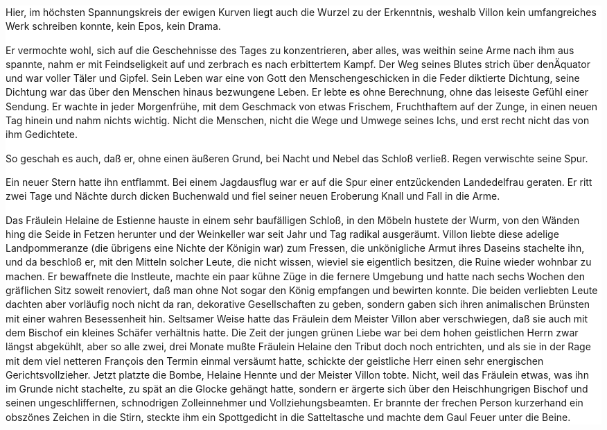 Hier, im höchsten Spannungskreis der ewigen Kurven liegt auch
die Wurzel zu der Erkenntnis, weshalb Villon kein umfang­reiches
Werk schreiben konnte, kein Epos, kein Drama.

Er vermochte wohl, sich auf die Geschehnisse des Tages zu kon­zentrieren,
aber alles, was weithin seine Arme nach ihm aus
spannte, nahm er mit Feindseligkeit auf und zerbrach es nach
erbittertem Kampf. Der Weg seines Blutes strich über denÄqua­tor
und war voller Täler und Gipfel. Sein Leben war eine von
Gott den Menschengeschicken in die Feder diktierte Dichtung,
seine Dichtung war das über den Menschen hinaus bezwungene
Leben. Er lebte es ohne Berechnung, ohne das leiseste Gefühl
<a name="14"></a> einer Sendung. Er wachte in jeder Morgenfrühe, mit dem Ge­schmack
von etwas Frischem, Fruchthaftem auf der Zunge, in
einen neuen Tag hinein und nahm nichts wichtig. Nicht die
Menschen, nicht die Wege und Umwege seines Ichs, und erst
recht nicht das von ihm Gedichtete.

So geschah es auch, daß er, ohne einen äußeren Grund, bei
Nacht und Nebel das Schloß verließ. Regen verwischte seine
Spur.

Ein neuer Stern hatte ihn entflammt. Bei einem Jagdausflug war
er auf die Spur einer entzückenden Landedelfrau geraten. Er
ritt zwei Tage und Nächte durch dicken Buchenwald und fiel
seiner neuen Eroberung Knall und Fall in die Arme.

Das Fräulein Helaine de Estienne hauste in einem sehr bau­fälligen
Schloß, in den Möbeln hustete der Wurm, von den
Wänden hing die Seide in Fetzen herunter und der Weinkeller
war seit Jahr und Tag radikal ausgeräumt. Villon liebte diese
adelige Landpommeranze (die übrigens eine Nichte der Köni­gin
war) zum Fressen, die unkönigliche Armut ihres Daseins
stachelte ihn, und da beschloß er, mit den Mitteln solcher Leute,
die nicht wissen, wieviel sie eigentlich besitzen, die Ruine wie­der
wohnbar zu machen. Er bewaffnete die Instleute, machte
ein paar kühne Züge in die fernere Umgebung und hatte nach
sechs Wochen den gräflichen Sitz soweit renoviert, daß man
ohne Not sogar den König empfangen und bewirten konnte.
Die beiden verliebten Leute dachten aber vorläufig noch nicht da
ran, dekorative Gesellschaften zu geben, sondern gaben sich ihren
<a name="15"></a>animalischen Brünsten mit einer wahren Besessenheit hin. Selt­samer
Weise hatte das Fräulein dem Meister Villon aber ver­schwiegen,
daß sie auch mit dem Bischof ein kleines Schäfer
verhältnis hatte. Die Zeit der jungen grünen Liebe war bei
dem hohen geistlichen Herrn zwar längst abgekühlt, aber so
alle zwei, drei Monate mußte Fräulein Helaine den Tribut doch
noch entrichten, und als sie in der Rage mit dem viel netteren
François den Termin einmal versäumt hatte, schickte der geist­liche
Herr einen sehr energischen Gerichtsvollzieher. Jetzt platz­te
die Bombe, Helaine Hennte und der Meister Villon tobte.
Nicht, weil das Fräulein etwas, was ihn im Grunde nicht sta­chelte,
zu spät an die Glocke gehängt hatte, sondern er ärgerte
sich über den Heischhungrigen Bischof und seinen ungeschliffer­nen,
schnodrigen Zolleinnehmer und Vollziehungsbeamten.
Er brannte der frechen Person kurzerhand ein obszönes Zeichen
in die Stirn, steckte ihm ein Spottgedicht in die Satteltasche und
machte dem Gaul Feuer unter die Beine.
